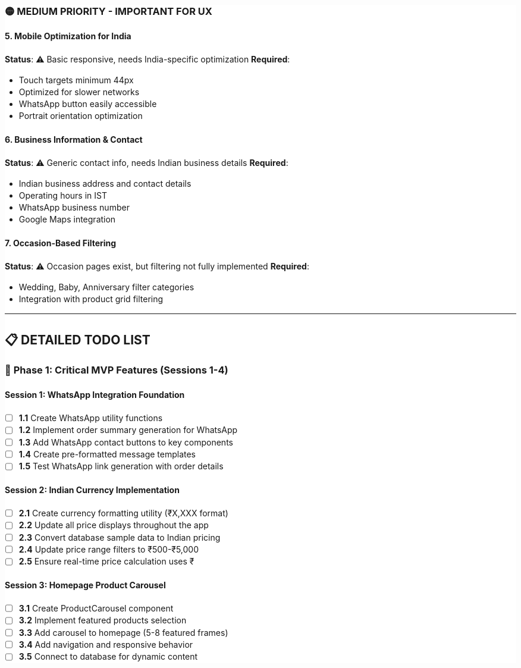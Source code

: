 ### 🟡 **MEDIUM PRIORITY - IMPORTANT FOR UX**

#### 5. Mobile Optimization for India
**Status**: ⚠️ Basic responsive, needs India-specific optimization
**Required**:
- Touch targets minimum 44px
- Optimized for slower networks
- WhatsApp button easily accessible
- Portrait orientation optimization

#### 6. Business Information & Contact
**Status**: ⚠️ Generic contact info, needs Indian business details
**Required**:
- Indian business address and contact details
- Operating hours in IST
- WhatsApp business number
- Google Maps integration

#### 7. Occasion-Based Filtering
**Status**: ⚠️ Occasion pages exist, but filtering not fully implemented
**Required**:
- Wedding, Baby, Anniversary filter categories
- Integration with product grid filtering

---

## 📋 **DETAILED TODO LIST**

### 🚀 **Phase 1: Critical MVP Features (Sessions 1-4)**

#### **Session 1: WhatsApp Integration Foundation**
- [ ] **1.1** Create WhatsApp utility functions
- [ ] **1.2** Implement order summary generation for WhatsApp
- [ ] **1.3** Add WhatsApp contact buttons to key components
- [ ] **1.4** Create pre-formatted message templates
- [ ] **1.5** Test WhatsApp link generation with order details

#### **Session 2: Indian Currency Implementation**
- [ ] **2.1** Create currency formatting utility (₹X,XXX format)
- [ ] **2.2** Update all price displays throughout the app
- [ ] **2.3** Convert database sample data to Indian pricing
- [ ] **2.4** Update price range filters to ₹500-₹5,000
- [ ] **2.5** Ensure real-time price calculation uses ₹

#### **Session 3: Homepage Product Carousel**
- [ ] **3.1** Create ProductCarousel component
- [ ] **3.2** Implement featured products selection
- [ ] **3.3** Add carousel to homepage (5-8 featured frames)
- [ ] **3.4** Add navigation and responsive behavior
- [ ] **3.5** Connect to database for dynamic content

